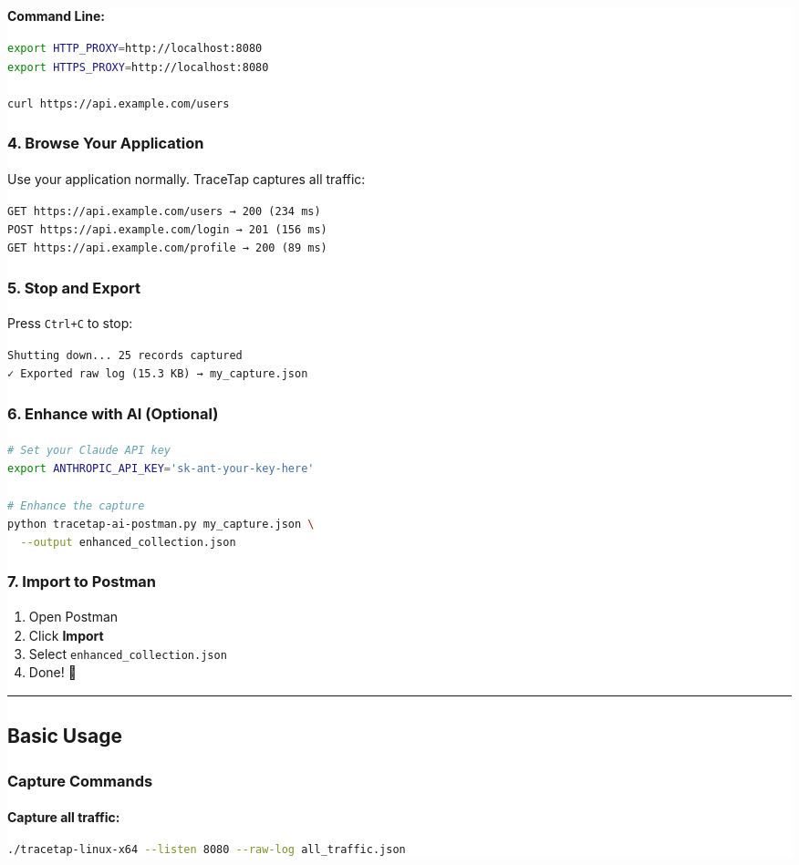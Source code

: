 **Command Line:**
```bash
export HTTP_PROXY=http://localhost:8080
export HTTPS_PROXY=http://localhost:8080

curl https://api.example.com/users
```

### 4. Browse Your Application

Use your application normally. TraceTap captures all traffic:

```
GET https://api.example.com/users → 200 (234 ms)
POST https://api.example.com/login → 201 (156 ms)
GET https://api.example.com/profile → 200 (89 ms)
```

### 5. Stop and Export

Press `Ctrl+C` to stop:

```
Shutting down... 25 records captured
✓ Exported raw log (15.3 KB) → my_capture.json
```

### 6. Enhance with AI (Optional)

```bash
# Set your Claude API key
export ANTHROPIC_API_KEY='sk-ant-your-key-here'

# Enhance the capture
python tracetap-ai-postman.py my_capture.json \
  --output enhanced_collection.json
```

### 7. Import to Postman

1. Open Postman
2. Click **Import**
3. Select `enhanced_collection.json`
4. Done! 🎉

---

## Basic Usage

### Capture Commands

**Capture all traffic:**
```bash
./tracetap-linux-x64 --listen 8080 --raw-log all_traffic.json
```

